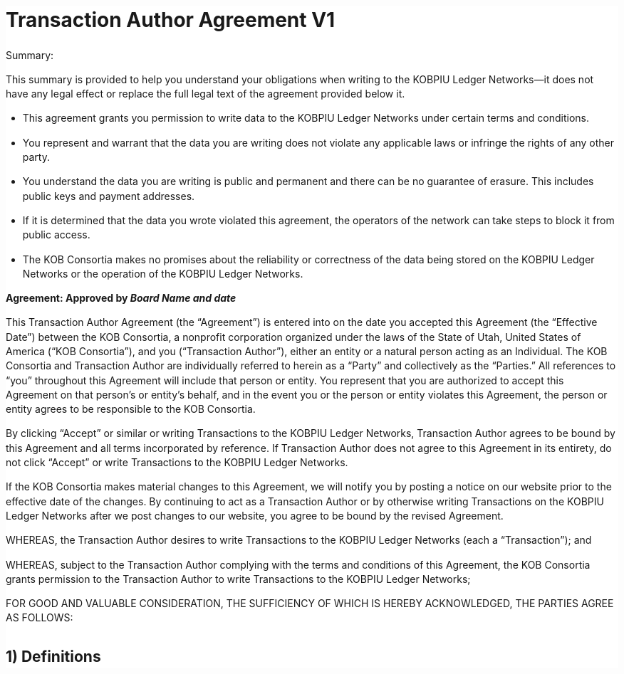 # Transaction Author Agreement V1

Summary:  

This summary is provided to help you understand your obligations when writing to the KOBPIU Ledger Networks—it does not have any legal effect or replace the full legal text of the agreement provided below it.  

* This agreement grants you permission to write data to the KOBPIU Ledger Networks under certain terms and conditions. 

* You represent and warrant that the data you are writing does not violate any applicable laws or infringe the rights of any other party. 

* You understand the data you are writing is public and permanent and there can be no guarantee of erasure. This includes public keys and payment addresses.  

* If it is determined that the data you wrote violated this agreement, the operators of the network can take steps to block it from public access. 

* The KOB Consortia makes no promises about the reliability or correctness of the data being stored on the KOBPIU Ledger Networks or the operation of the KOBPIU Ledger Networks.  

**Agreement: Approved by _Board Name and date_**  

This Transaction Author Agreement (the “Agreement”) is entered into on the date you accepted this Agreement (the “Effective Date”) between the KOB Consortia, a nonprofit corporation organized under the laws of the State of Utah, United States of America (“KOB Consortia”), and you (“Transaction Author”), either an entity or a natural person acting as an Individual. The KOB Consortia and Transaction Author are individually referred to herein as a “Party” and collectively as the “Parties.” All references to “you” throughout this Agreement will include that person or entity. You represent that you are authorized to accept this Agreement on that person’s or entity’s behalf, and in the event you or the person or entity violates this Agreement, the person or entity agrees to be responsible to the KOB Consortia. 

By clicking “Accept” or similar or writing Transactions to the KOBPIU Ledger Networks, Transaction Author agrees to be bound by this Agreement and all terms incorporated by reference. If Transaction Author does not agree to this Agreement in its entirety, do not click “Accept” or write Transactions to the KOBPIU Ledger Networks. 

If the KOB Consortia makes material changes to this Agreement, we will notify you by posting a notice on our website prior to the effective date of the changes. By continuing to act as a Transaction Author or by otherwise writing Transactions on the KOBPIU Ledger Networks after we post changes to our website, you agree to be bound by the revised Agreement.  

WHEREAS, the Transaction Author desires to write Transactions to the KOBPIU Ledger Networks (each a “Transaction”); and  

WHEREAS, subject to the Transaction Author complying with the terms and conditions of this Agreement, the KOB Consortia grants permission to the Transaction Author to write Transactions to the KOBPIU Ledger Networks;  

FOR GOOD AND VALUABLE CONSIDERATION, THE SUFFICIENCY OF WHICH IS HEREBY ACKNOWLEDGED, THE PARTIES AGREE AS FOLLOWS: 

## **1) Definitions**  
